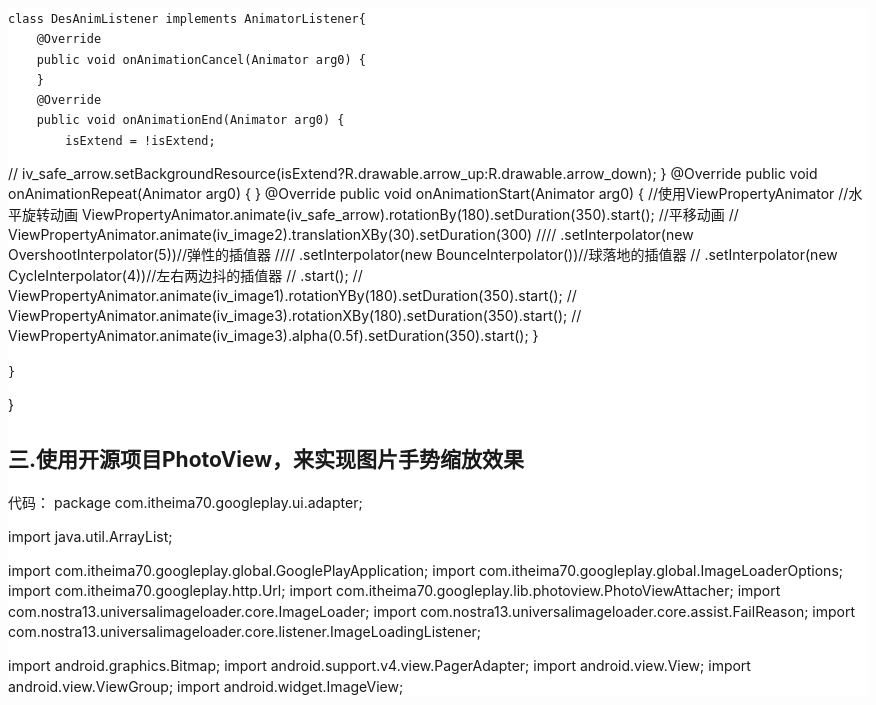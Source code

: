 	class DesAnimListener implements AnimatorListener{
		@Override
		public void onAnimationCancel(Animator arg0) {
		}
		@Override
		public void onAnimationEnd(Animator arg0) {
			isExtend = !isExtend;
//			iv_safe_arrow.setBackgroundResource(isExtend?R.drawable.arrow_up:R.drawable.arrow_down);
		}
		@Override
		public void onAnimationRepeat(Animator arg0) {
		}
		@Override
		public void onAnimationStart(Animator arg0) {
			//使用ViewPropertyAnimator
			//水平旋转动画
			ViewPropertyAnimator.animate(iv_safe_arrow).rotationBy(180).setDuration(350).start();
			//平移动画
//			ViewPropertyAnimator.animate(iv_image2).translationXBy(30).setDuration(300)
////			.setInterpolator(new OvershootInterpolator(5))//弹性的插值器
////			.setInterpolator(new BounceInterpolator())//球落地的插值器
//			.setInterpolator(new CycleInterpolator(4))//左右两边抖的插值器
//			.start();
//			ViewPropertyAnimator.animate(iv_image1).rotationYBy(180).setDuration(350).start();
//			ViewPropertyAnimator.animate(iv_image3).rotationXBy(180).setDuration(350).start();
//			ViewPropertyAnimator.animate(iv_image3).alpha(0.5f).setDuration(350).start();
		}
		
	}

}




			
## 三.使用开源项目PhotoView，来实现图片手势缩放效果 ##

代码：
package com.itheima70.googleplay.ui.adapter;

import java.util.ArrayList;

import com.itheima70.googleplay.global.GooglePlayApplication;
import com.itheima70.googleplay.global.ImageLoaderOptions;
import com.itheima70.googleplay.http.Url;
import com.itheima70.googleplay.lib.photoview.PhotoViewAttacher;
import com.nostra13.universalimageloader.core.ImageLoader;
import com.nostra13.universalimageloader.core.assist.FailReason;
import com.nostra13.universalimageloader.core.listener.ImageLoadingListener;

import android.graphics.Bitmap;
import android.support.v4.view.PagerAdapter;
import android.view.View;
import android.view.ViewGroup;
import android.widget.ImageView;
